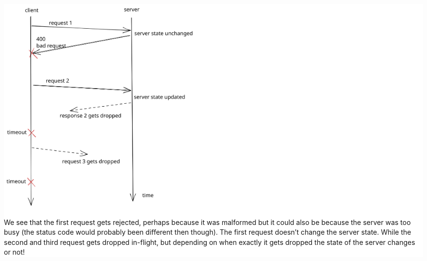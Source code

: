 <img src="../images/part4-seq-diagram.svg" width="400" />

We see that the first request gets rejected, perhaps because it was malformed but it could also be because the server was too busy (the status code would probably been different then though). The first request doesn’t change the server state. While the second and third request gets dropped in-flight, but depending on when exactly it gets dropped the state of the server changes or not!
